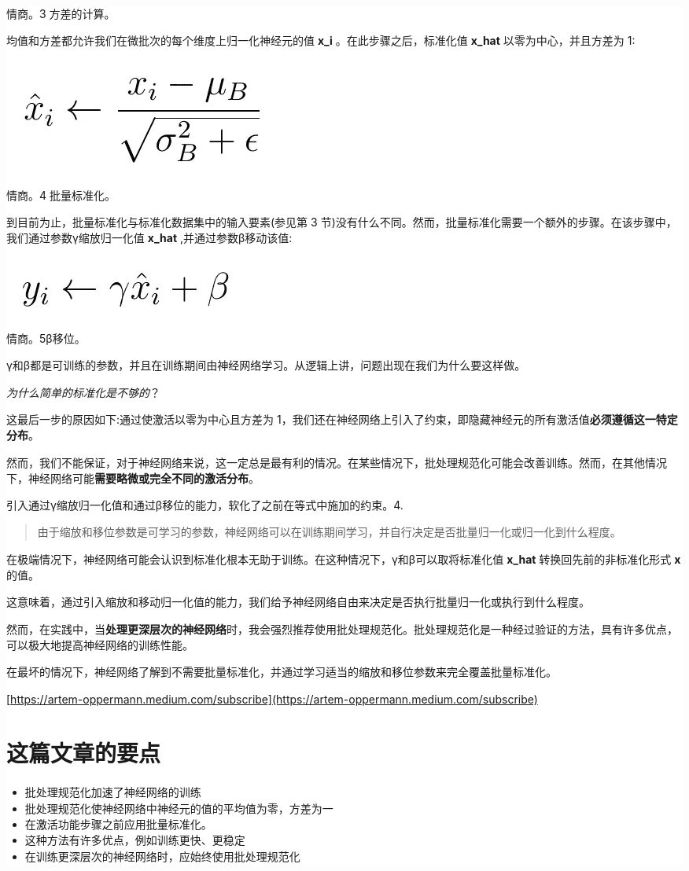 情商。3 方差的计算。

均值和方差都允许我们在微批次的每个维度上归一化神经元的值 **x_i** 。在此步骤之后，标准化值 **x_hat** 以零为中心，并且方差为 1:

![](img/0dc1d53a7f437adc6bd74e74e715774b.png)

情商。4 批量标准化。

到目前为止，批量标准化与标准化数据集中的输入要素(参见第 3 节)没有什么不同。然而，批量标准化需要一个额外的步骤。在该步骤中，我们通过参数γ缩放归一化值 **x_hat** ,并通过参数β移动该值:

![](img/984d79de2721369d10b01af6b519978b.png)

情商。5β移位。

γ和β都是可训练的参数，并且在训练期间由神经网络学习。从逻辑上讲，问题出现在我们为什么要这样做。

*为什么简单的标准化是不够的*？

这最后一步的原因如下:通过使激活以零为中心且方差为 1，我们还在神经网络上引入了约束，即隐藏神经元的所有激活值**必须遵循这一特定分布**。

然而，我们不能保证，对于神经网络来说，这一定总是最有利的情况。在某些情况下，批处理规范化可能会改善训练。然而，在其他情况下，神经网络可能**需要略微或完全不同的激活分布**。

引入通过γ缩放归一化值和通过β移位的能力，软化了之前在等式中施加的约束。4.

> 由于缩放和移位参数是可学习的参数，神经网络可以在训练期间学习，并自行决定是否批量归一化或归一化到什么程度。

在极端情况下，神经网络可能会认识到标准化根本无助于训练。在这种情况下，γ和β可以取将标准化值 **x_hat** 转换回先前的非标准化形式 **x** 的值。

这意味着，通过引入缩放和移动归一化值的能力，我们给予神经网络自由来决定是否执行批量归一化或执行到什么程度。

然而，在实践中，当**处理更深层次的神经网络**时，我会强烈推荐使用批处理规范化。批处理规范化是一种经过验证的方法，具有许多优点，可以极大地提高神经网络的训练性能。

在最坏的情况下，神经网络了解到不需要批量标准化，并通过学习适当的缩放和移位参数来完全覆盖批量标准化。

[https://artem-oppermann.medium.com/subscribe](https://artem-oppermann.medium.com/subscribe)

# 这篇文章的要点

*   批处理规范化加速了神经网络的训练
*   批处理规范化使神经网络中神经元的值的平均值为零，方差为一
*   在激活功能步骤之前应用批量标准化。
*   这种方法有许多优点，例如训练更快、更稳定
*   在训练更深层次的神经网络时，应始终使用批处理规范化
